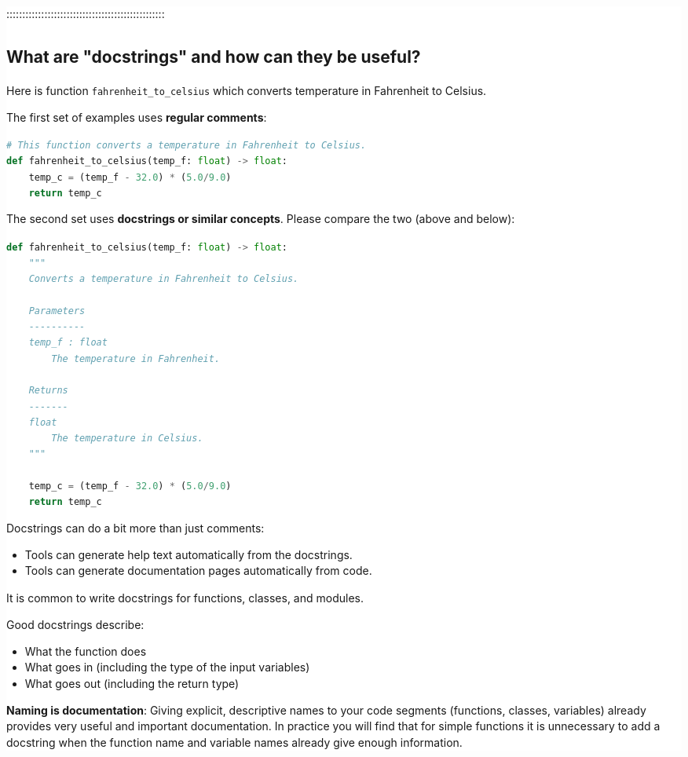 
::::::::::::::::::::::::::::::::::::::::::::::::::

## What are "docstrings" and how can they be useful?

Here is function `fahrenheit_to_celsius` which converts temperature in
Fahrenheit to Celsius.

The first set of examples uses **regular comments**:

```python
# This function converts a temperature in Fahrenheit to Celsius.
def fahrenheit_to_celsius(temp_f: float) -> float:
    temp_c = (temp_f - 32.0) * (5.0/9.0)
    return temp_c
```

The second set uses **docstrings or similar concepts**. Please compare the two
(above and below):

```py
def fahrenheit_to_celsius(temp_f: float) -> float:
    """
    Converts a temperature in Fahrenheit to Celsius.

    Parameters
    ----------
    temp_f : float
        The temperature in Fahrenheit.

    Returns
    -------
    float
        The temperature in Celsius.
    """

    temp_c = (temp_f - 32.0) * (5.0/9.0)
    return temp_c
```

Docstrings can do a bit more than just comments:
- Tools can generate help text automatically from the docstrings.
- Tools can generate documentation pages automatically from code.

It is common to write docstrings for functions, classes, and modules.

Good docstrings describe:
- What the function does
- What goes in (including the type of the input variables)
- What goes out (including the return type)

**Naming is documentation**:
Giving explicit, descriptive names to your code segments (functions, classes,
variables) already provides very useful and important documentation. In
practice you will find that for simple functions it is unnecessary to add a
docstring when the function name and variable names already give enough
information.
